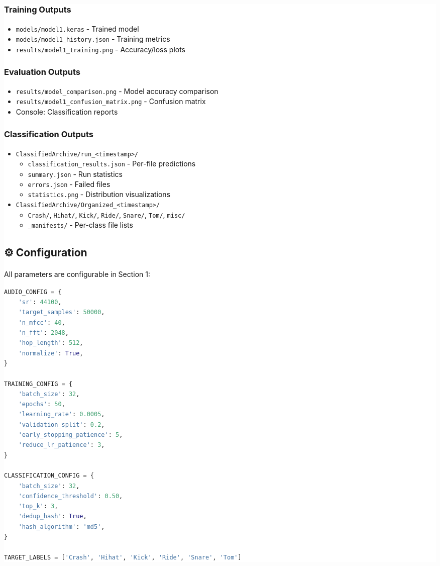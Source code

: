 ### Training Outputs

- `models/model1.keras` - Trained model
- `models/model1_history.json` - Training metrics
- `results/model1_training.png` - Accuracy/loss plots

### Evaluation Outputs

- `results/model_comparison.png` - Model accuracy comparison
- `results/model1_confusion_matrix.png` - Confusion matrix
- Console: Classification reports

### Classification Outputs

- `ClassifiedArchive/run_<timestamp>/`
  - `classification_results.json` - Per-file predictions
  - `summary.json` - Run statistics
  - `errors.json` - Failed files
  - `statistics.png` - Distribution visualizations
- `ClassifiedArchive/Organized_<timestamp>/`
  - `Crash/`, `Hihat/`, `Kick/`, `Ride/`, `Snare/`, `Tom/`, `misc/`
  - `_manifests/` - Per-class file lists

## ⚙️ Configuration

All parameters are configurable in Section 1:

```python
AUDIO_CONFIG = {
    'sr': 44100,
    'target_samples': 50000,
    'n_mfcc': 40,
    'n_fft': 2048,
    'hop_length': 512,
    'normalize': True,
}

TRAINING_CONFIG = {
    'batch_size': 32,
    'epochs': 50,
    'learning_rate': 0.0005,
    'validation_split': 0.2,
    'early_stopping_patience': 5,
    'reduce_lr_patience': 3,
}

CLASSIFICATION_CONFIG = {
    'batch_size': 32,
    'confidence_threshold': 0.50,
    'top_k': 3,
    'dedup_hash': True,
    'hash_algorithm': 'md5',
}

TARGET_LABELS = ['Crash', 'Hihat', 'Kick', 'Ride', 'Snare', 'Tom']
```
